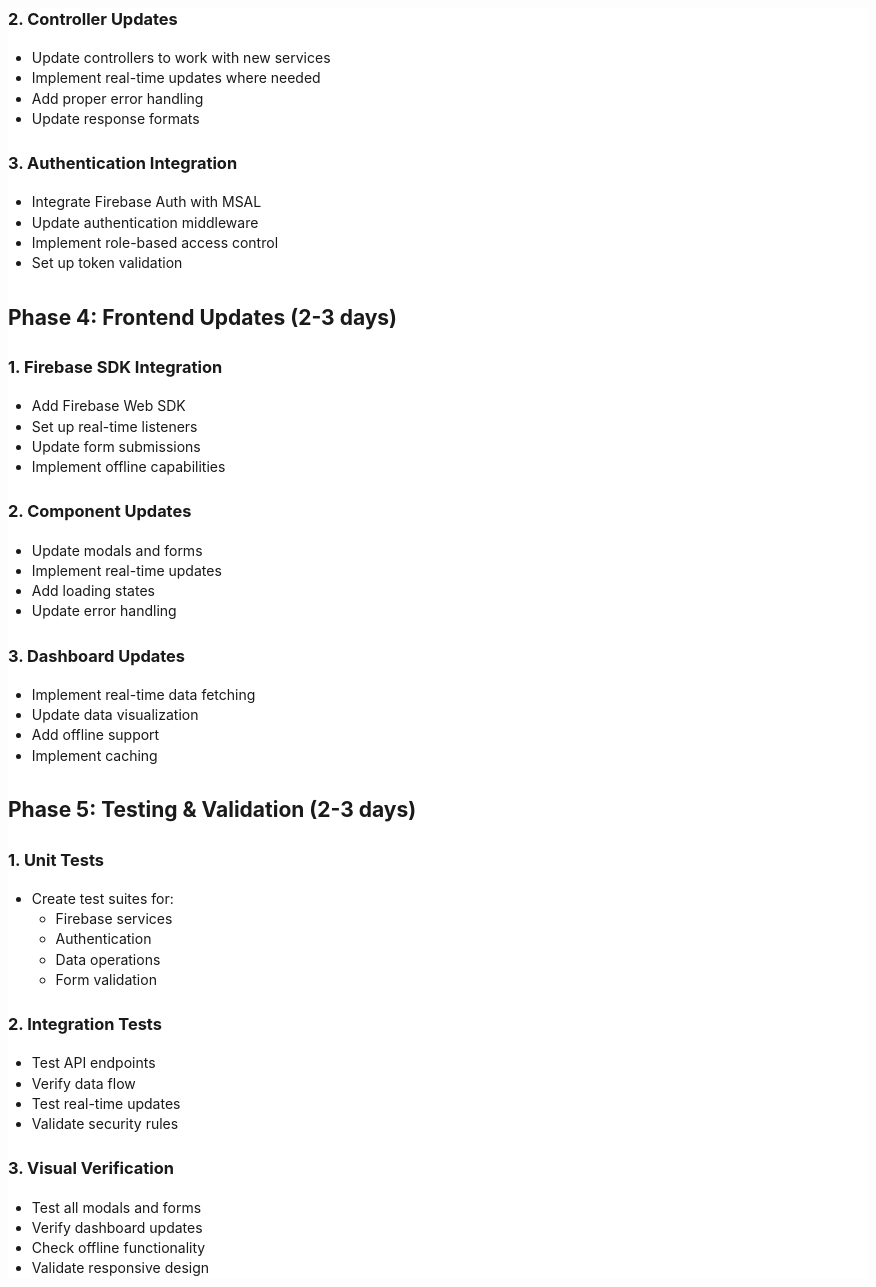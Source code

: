 ### 2. Controller Updates
- Update controllers to work with new services
- Implement real-time updates where needed
- Add proper error handling
- Update response formats

### 3. Authentication Integration
- Integrate Firebase Auth with MSAL
- Update authentication middleware
- Implement role-based access control
- Set up token validation

## Phase 4: Frontend Updates (2-3 days)

### 1. Firebase SDK Integration
- Add Firebase Web SDK
- Set up real-time listeners
- Update form submissions
- Implement offline capabilities

### 2. Component Updates
- Update modals and forms
- Implement real-time updates
- Add loading states
- Update error handling

### 3. Dashboard Updates
- Implement real-time data fetching
- Update data visualization
- Add offline support
- Implement caching

## Phase 5: Testing & Validation (2-3 days)

### 1. Unit Tests
- Create test suites for:
  - Firebase services
  - Authentication
  - Data operations
  - Form validation

### 2. Integration Tests
- Test API endpoints
- Verify data flow
- Test real-time updates
- Validate security rules

### 3. Visual Verification
- Test all modals and forms
- Verify dashboard updates
- Check offline functionality
- Validate responsive design
